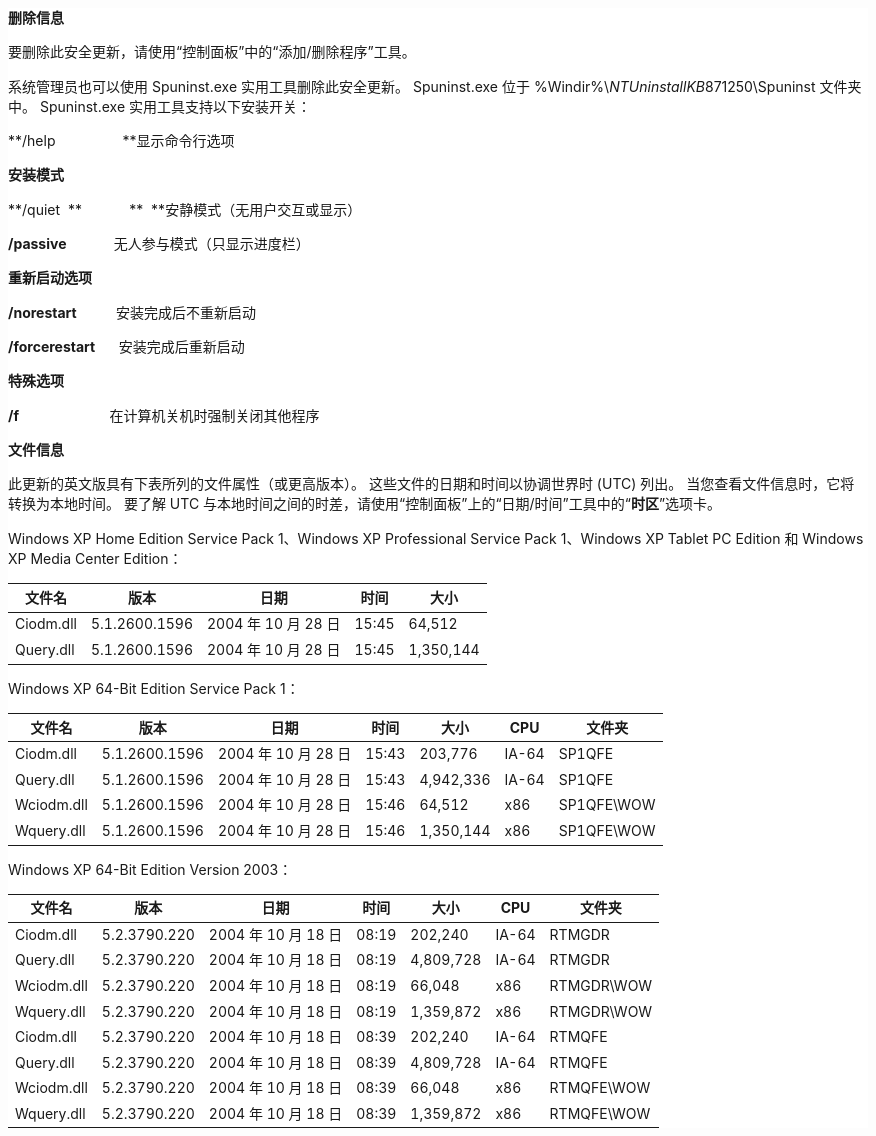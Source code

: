**删除信息**

要删除此安全更新，请使用“控制面板”中的“添加/删除程序”工具。

系统管理员也可以使用 Spuninst.exe 实用工具删除此安全更新。 Spuninst.exe 位于 %Windir%\\$NTUninstallKB871250$\\Spuninst 文件夹中。 Spuninst.exe 实用工具支持以下安装开关：

**/help                 **显示命令行选项

**安装模式**

**/quiet  **            **  **安静模式（无用户交互或显示）

**/passive**            无人参与模式（只显示进度栏）

**重新启动选项**

**/norestart**          安装完成后不重新启动

**/forcerestart**      安装完成后重新启动

**特殊选项**

**/f**                       在计算机关机时强制关闭其他程序

**文件信息**

此更新的英文版具有下表所列的文件属性（或更高版本）。 这些文件的日期和时间以协调世界时 (UTC) 列出。 当您查看文件信息时，它将转换为本地时间。 要了解 UTC 与本地时间之间的时差，请使用“控制面板”上的“日期/时间”工具中的“**时区**”选项卡。

Windows XP Home Edition Service Pack 1、Windows XP Professional Service Pack 1、Windows XP Tablet PC Edition 和 Windows XP Media Center Edition：

| 文件名    | 版本          | 日期                | 时间  | 大小      |
|-----------|---------------|---------------------|-------|-----------|
| Ciodm.dll | 5.1.2600.1596 | 2004 年 10 月 28 日 | 15:45 | 64,512    |
| Query.dll | 5.1.2600.1596 | 2004 年 10 月 28 日 | 15:45 | 1,350,144 |

Windows XP 64-Bit Edition Service Pack 1：

| 文件名     | 版本          | 日期                | 时间  | 大小      | CPU   | 文件夹      |
|------------|---------------|---------------------|-------|-----------|-------|-------------|
| Ciodm.dll  | 5.1.2600.1596 | 2004 年 10 月 28 日 | 15:43 | 203,776   | IA-64 | SP1QFE      |
| Query.dll  | 5.1.2600.1596 | 2004 年 10 月 28 日 | 15:43 | 4,942,336 | IA-64 | SP1QFE      |
| Wciodm.dll | 5.1.2600.1596 | 2004 年 10 月 28 日 | 15:46 | 64,512    | x86   | SP1QFE\\WOW |
| Wquery.dll | 5.1.2600.1596 | 2004 年 10 月 28 日 | 15:46 | 1,350,144 | x86   | SP1QFE\\WOW |

Windows XP 64-Bit Edition Version 2003：

| 文件名     | 版本         | 日期                | 时间  | 大小      | CPU   | 文件夹      |
|------------|--------------|---------------------|-------|-----------|-------|-------------|
| Ciodm.dll  | 5.2.3790.220 | 2004 年 10 月 18 日 | 08:19 | 202,240   | IA-64 | RTMGDR      |
| Query.dll  | 5.2.3790.220 | 2004 年 10 月 18 日 | 08:19 | 4,809,728 | IA-64 | RTMGDR      |
| Wciodm.dll | 5.2.3790.220 | 2004 年 10 月 18 日 | 08:19 | 66,048    | x86   | RTMGDR\\WOW |
| Wquery.dll | 5.2.3790.220 | 2004 年 10 月 18 日 | 08:19 | 1,359,872 | x86   | RTMGDR\\WOW |
| Ciodm.dll  | 5.2.3790.220 | 2004 年 10 月 18 日 | 08:39 | 202,240   | IA-64 | RTMQFE      |
| Query.dll  | 5.2.3790.220 | 2004 年 10 月 18 日 | 08:39 | 4,809,728 | IA-64 | RTMQFE      |
| Wciodm.dll | 5.2.3790.220 | 2004 年 10 月 18 日 | 08:39 | 66,048    | x86   | RTMQFE\\WOW |
| Wquery.dll | 5.2.3790.220 | 2004 年 10 月 18 日 | 08:39 | 1,359,872 | x86   | RTMQFE\\WOW |
